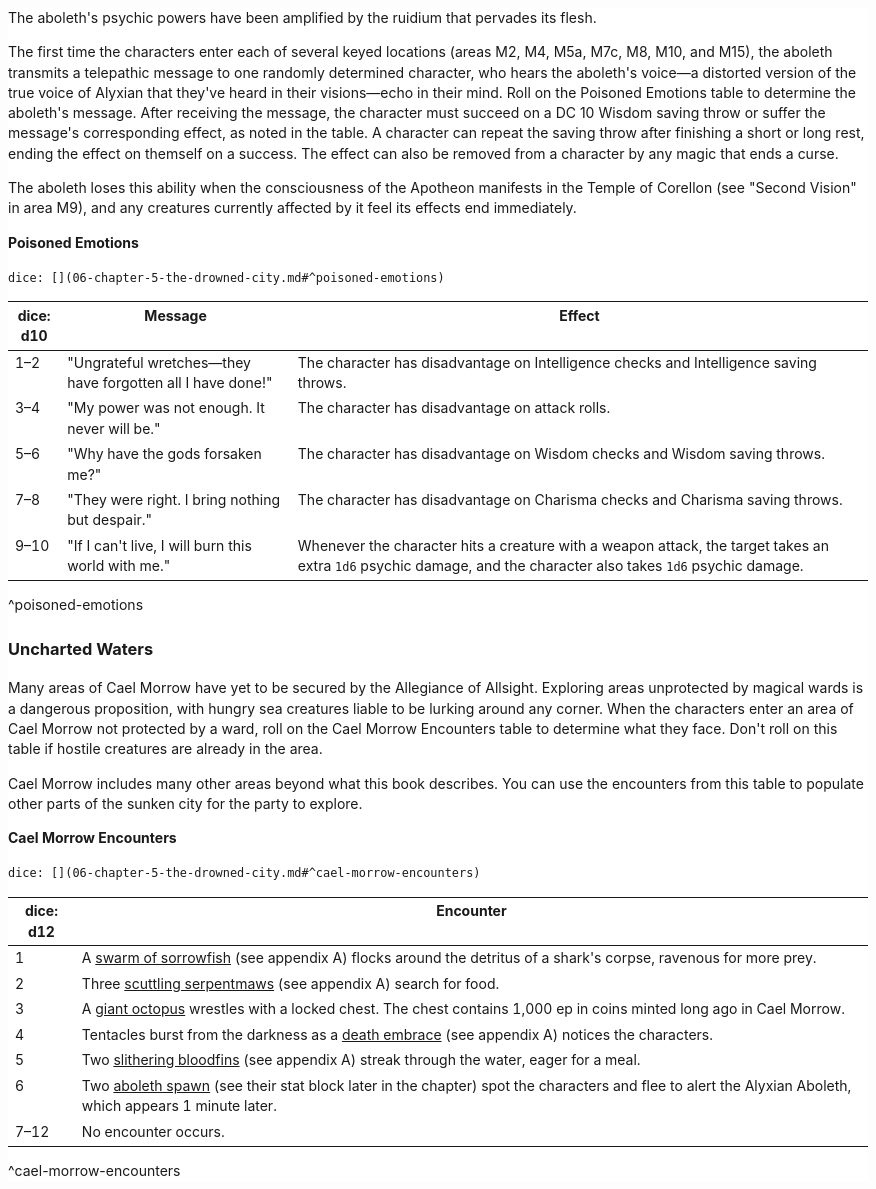 The aboleth's psychic powers have been amplified by the ruidium that pervades its flesh.

The first time the characters enter each of several keyed locations (areas M2, M4, M5a, M7c, M8, M10, and M15), the aboleth transmits a telepathic message to one randomly determined character, who hears the aboleth's voice—a distorted version of the true voice of Alyxian that they've heard in their visions—echo in their mind. Roll on the Poisoned Emotions table to determine the aboleth's message. After receiving the message, the character must succeed on a DC 10 Wisdom saving throw or suffer the message's corresponding effect, as noted in the table. A character can repeat the saving throw after finishing a short or long rest, ending the effect on themself on a success. The effect can also be removed from a character by any magic that ends a curse.

The aboleth loses this ability when the consciousness of the Apotheon manifests in the Temple of Corellon (see "Second Vision" in area M9), and any creatures currently affected by it feel its effects end immediately.

**Poisoned Emotions**

`dice: [](06-chapter-5-the-drowned-city.md#^poisoned-emotions)`

| dice: d10 | Message | Effect |
|-----------|---------|--------|
| 1–2 | "Ungrateful wretches—they have forgotten all I have done!" | The character has disadvantage on Intelligence checks and Intelligence saving throws. |
| 3–4 | "My power was not enough. It never will be." | The character has disadvantage on attack rolls. |
| 5–6 | "Why have the gods forsaken me?" | The character has disadvantage on Wisdom checks and Wisdom saving throws. |
| 7–8 | "They were right. I bring nothing but despair." | The character has disadvantage on Charisma checks and Charisma saving throws. |
| 9–10 | "If I can't live, I will burn this world with me." | Whenever the character hits a creature with a weapon attack, the target takes an extra `1d6` psychic damage, and the character also takes `1d6` psychic damage. |
^poisoned-emotions

### Uncharted Waters

Many areas of Cael Morrow have yet to be secured by the Allegiance of Allsight. Exploring areas unprotected by magical wards is a dangerous proposition, with hungry sea creatures liable to be lurking around any corner. When the characters enter an area of Cael Morrow not protected by a ward, roll on the Cael Morrow Encounters table to determine what they face. Don't roll on this table if hostile creatures are already in the area.

Cael Morrow includes many other areas beyond what this book describes. You can use the encounters from this table to populate other parts of the sunken city for the party to explore.

**Cael Morrow Encounters**

`dice: [](06-chapter-5-the-drowned-city.md#^cael-morrow-encounters)`

| dice: d12 | Encounter |
|-----------|-----------|
| 1 | A [swarm of sorrowfish](Mechanics/bestiary/aberration/swarm-of-sorrowfish-crcotn.md) (see appendix A) flocks around the detritus of a shark's corpse, ravenous for more prey. |
| 2 | Three [scuttling serpentmaws](Mechanics/bestiary/aberration/scuttling-serpentmaw-crcotn.md) (see appendix A) search for food. |
| 3 | A [giant octopus](Mechanics/bestiary/beast/giant-octopus.md) wrestles with a locked chest. The chest contains 1,000 ep in coins minted long ago in Cael Morrow. |
| 4 | Tentacles burst from the darkness as a [death embrace](Mechanics/bestiary/aberration/death-embrace-crcotn.md) (see appendix A) notices the characters. |
| 5 | Two [slithering bloodfins](Mechanics/bestiary/aberration/slithering-bloodfin-crcotn.md) (see appendix A) streak through the water, eager for a meal. |
| 6 | Two [aboleth spawn](Mechanics/bestiary/aberration/aboleth-spawn-crcotn.md) (see their stat block later in the chapter) spot the characters and flee to alert the Alyxian Aboleth, which appears 1 minute later. |
| 7–12 | No encounter occurs. |
^cael-morrow-encounters

